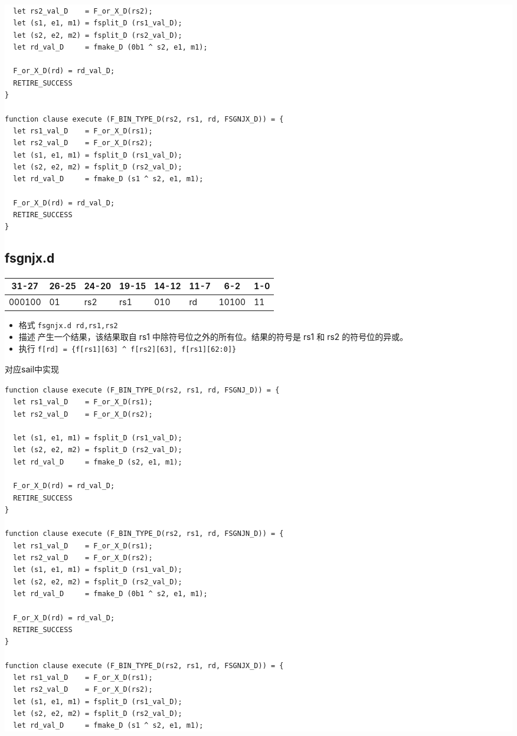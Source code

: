 ```
  let rs2_val_D    = F_or_X_D(rs2);
  let (s1, e1, m1) = fsplit_D (rs1_val_D);
  let (s2, e2, m2) = fsplit_D (rs2_val_D);
  let rd_val_D     = fmake_D (0b1 ^ s2, e1, m1);

  F_or_X_D(rd) = rd_val_D;
  RETIRE_SUCCESS
}

function clause execute (F_BIN_TYPE_D(rs2, rs1, rd, FSGNJX_D)) = {
  let rs1_val_D    = F_or_X_D(rs1);
  let rs2_val_D    = F_or_X_D(rs2);
  let (s1, e1, m1) = fsplit_D (rs1_val_D);
  let (s2, e2, m2) = fsplit_D (rs2_val_D);
  let rd_val_D     = fmake_D (s1 ^ s2, e1, m1);

  F_or_X_D(rd) = rd_val_D;
  RETIRE_SUCCESS
}
```

## fsgnjx.d

| 31-27  | 26-25 | 24-20 | 19-15 | 14-12 | 11-7 | 6-2   | 1-0  |
| ------ | ----- | ----- | ----- | ----- | ---- | ----- | ---- |
| 000100 | 01    | rs2   | rs1   | 010   | rd   | 10100 | 11   |

- 格式 `fsgnjx.d rd,rs1,rs2`
- 描述 产生一个结果，该结果取自 rs1 中除符号位之外的所有位。结果的符号是 rs1 和 rs2 的符号位的异或。
- 执行 `f[rd] = {f[rs1][63] ^ f[rs2][63], f[rs1][62:0]}`

对应sail中实现

```
function clause execute (F_BIN_TYPE_D(rs2, rs1, rd, FSGNJ_D)) = {
  let rs1_val_D    = F_or_X_D(rs1);
  let rs2_val_D    = F_or_X_D(rs2);

  let (s1, e1, m1) = fsplit_D (rs1_val_D);
  let (s2, e2, m2) = fsplit_D (rs2_val_D);
  let rd_val_D     = fmake_D (s2, e1, m1);

  F_or_X_D(rd) = rd_val_D;
  RETIRE_SUCCESS
}

function clause execute (F_BIN_TYPE_D(rs2, rs1, rd, FSGNJN_D)) = {
  let rs1_val_D    = F_or_X_D(rs1);
  let rs2_val_D    = F_or_X_D(rs2);
  let (s1, e1, m1) = fsplit_D (rs1_val_D);
  let (s2, e2, m2) = fsplit_D (rs2_val_D);
  let rd_val_D     = fmake_D (0b1 ^ s2, e1, m1);

  F_or_X_D(rd) = rd_val_D;
  RETIRE_SUCCESS
}

function clause execute (F_BIN_TYPE_D(rs2, rs1, rd, FSGNJX_D)) = {
  let rs1_val_D    = F_or_X_D(rs1);
  let rs2_val_D    = F_or_X_D(rs2);
  let (s1, e1, m1) = fsplit_D (rs1_val_D);
  let (s2, e2, m2) = fsplit_D (rs2_val_D);
  let rd_val_D     = fmake_D (s1 ^ s2, e1, m1);

```